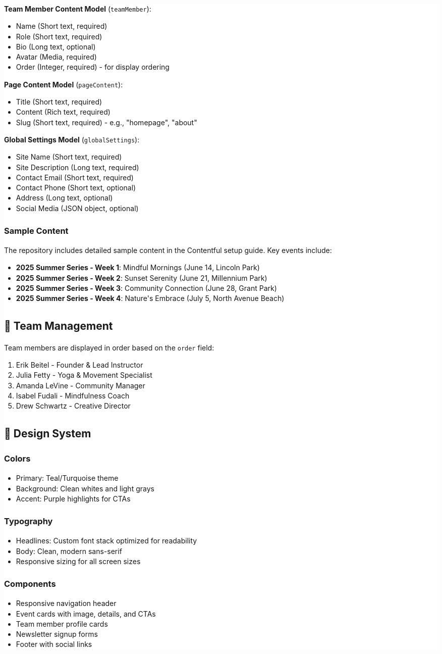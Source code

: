    **Team Member Content Model** (`teamMember`):
   - Name (Short text, required)
   - Role (Short text, required)
   - Bio (Long text, optional)
   - Avatar (Media, required)
   - Order (Integer, required) - for display ordering

   **Page Content Model** (`pageContent`):
   - Title (Short text, required)
   - Content (Rich text, required)
   - Slug (Short text, required) - e.g., "homepage", "about"

   **Global Settings Model** (`globalSettings`):
   - Site Name (Short text, required)
   - Site Description (Long text, required)
   - Contact Email (Short text, required)
   - Contact Phone (Short text, optional)
   - Address (Long text, optional)
   - Social Media (JSON object, optional)

### Sample Content

The repository includes detailed sample content in the Contentful setup guide. Key events include:

- **2025 Summer Series - Week 1**: Mindful Mornings (June 14, Lincoln Park)
- **2025 Summer Series - Week 2**: Sunset Serenity (June 21, Millennium Park)
- **2025 Summer Series - Week 3**: Community Connection (June 28, Grant Park)
- **2025 Summer Series - Week 4**: Nature's Embrace (July 5, North Avenue Beach)

## 👥 Team Management

Team members are displayed in order based on the `order` field:

1. Erik Beitel - Founder & Lead Instructor
2. Julia Fetty - Yoga & Movement Specialist
3. Amanda LeVine - Community Manager
4. Isabel Fudali - Mindfulness Coach
5. Drew Schwartz - Creative Director

## 🎨 Design System

### Colors
- Primary: Teal/Turquoise theme
- Background: Clean whites and light grays
- Accent: Purple highlights for CTAs

### Typography
- Headlines: Custom font stack optimized for readability
- Body: Clean, modern sans-serif
- Responsive sizing for all screen sizes

### Components
- Responsive navigation header
- Event cards with image, details, and CTAs
- Team member profile cards
- Newsletter signup forms
- Footer with social links
